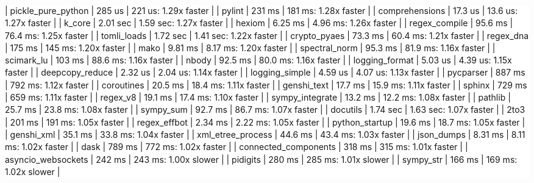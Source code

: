 | pickle_pure_python            | 285 us                                                 | 221 us: 1.29x faster                                                  |
| pylint                        | 231 ms                                                 | 181 ms: 1.28x faster                                                  |
| comprehensions                | 17.3 us                                                | 13.6 us: 1.27x faster                                                 |
| k_core                        | 2.01 sec                                               | 1.59 sec: 1.27x faster                                                |
| hexiom                        | 6.25 ms                                                | 4.96 ms: 1.26x faster                                                 |
| regex_compile                 | 95.6 ms                                                | 76.4 ms: 1.25x faster                                                 |
| tomli_loads                   | 1.72 sec                                               | 1.41 sec: 1.22x faster                                                |
| crypto_pyaes                  | 73.3 ms                                                | 60.4 ms: 1.21x faster                                                 |
| regex_dna                     | 175 ms                                                 | 145 ms: 1.20x faster                                                  |
| mako                          | 9.81 ms                                                | 8.17 ms: 1.20x faster                                                 |
| spectral_norm                 | 95.3 ms                                                | 81.9 ms: 1.16x faster                                                 |
| scimark_lu                    | 103 ms                                                 | 88.6 ms: 1.16x faster                                                 |
| nbody                         | 92.5 ms                                                | 80.0 ms: 1.16x faster                                                 |
| logging_format                | 5.03 us                                                | 4.39 us: 1.15x faster                                                 |
| deepcopy_reduce               | 2.32 us                                                | 2.04 us: 1.14x faster                                                 |
| logging_simple                | 4.59 us                                                | 4.07 us: 1.13x faster                                                 |
| pycparser                     | 887 ms                                                 | 792 ms: 1.12x faster                                                  |
| coroutines                    | 20.5 ms                                                | 18.4 ms: 1.11x faster                                                 |
| genshi_text                   | 17.7 ms                                                | 15.9 ms: 1.11x faster                                                 |
| sphinx                        | 729 ms                                                 | 659 ms: 1.11x faster                                                  |
| regex_v8                      | 19.1 ms                                                | 17.4 ms: 1.10x faster                                                 |
| sympy_integrate               | 13.2 ms                                                | 12.2 ms: 1.08x faster                                                 |
| pathlib                       | 25.7 ms                                                | 23.8 ms: 1.08x faster                                                 |
| sympy_sum                     | 92.7 ms                                                | 86.7 ms: 1.07x faster                                                 |
| docutils                      | 1.74 sec                                               | 1.63 sec: 1.07x faster                                                |
| 2to3                          | 201 ms                                                 | 191 ms: 1.05x faster                                                  |
| regex_effbot                  | 2.34 ms                                                | 2.22 ms: 1.05x faster                                                 |
| python_startup                | 19.6 ms                                                | 18.7 ms: 1.05x faster                                                 |
| genshi_xml                    | 35.1 ms                                                | 33.8 ms: 1.04x faster                                                 |
| xml_etree_process             | 44.6 ms                                                | 43.4 ms: 1.03x faster                                                 |
| json_dumps                    | 8.31 ms                                                | 8.11 ms: 1.02x faster                                                 |
| dask                          | 789 ms                                                 | 772 ms: 1.02x faster                                                  |
| connected_components          | 318 ms                                                 | 315 ms: 1.01x faster                                                  |
| asyncio_websockets            | 242 ms                                                 | 243 ms: 1.00x slower                                                  |
| pidigits                      | 280 ms                                                 | 285 ms: 1.01x slower                                                  |
| sympy_str                     | 166 ms                                                 | 169 ms: 1.02x slower                                                  |